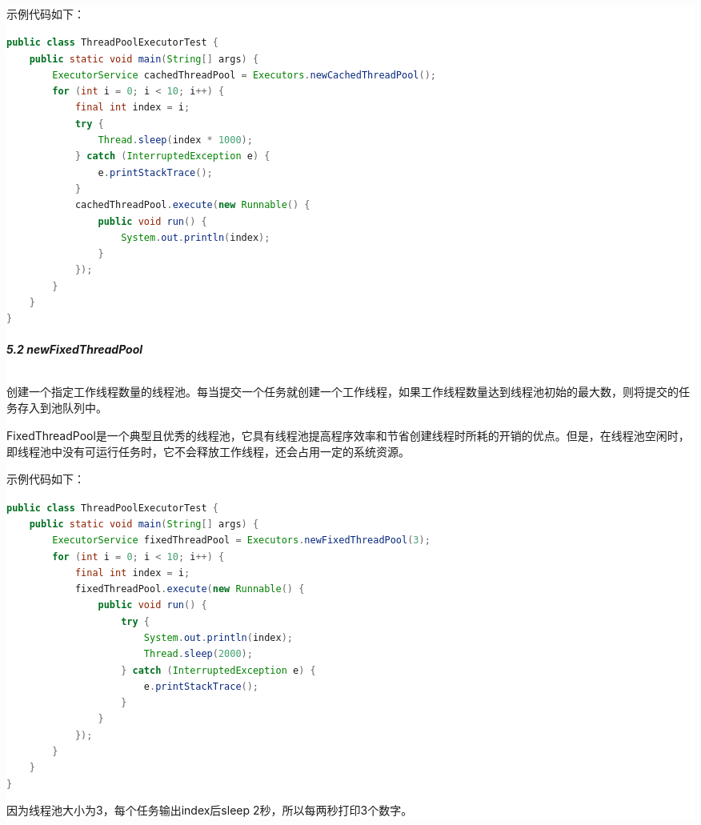 示例代码如下：

```java
public class ThreadPoolExecutorTest {
    public static void main(String[] args) {
        ExecutorService cachedThreadPool = Executors.newCachedThreadPool();
        for (int i = 0; i < 10; i++) {
            final int index = i;
            try {
                Thread.sleep(index * 1000);
            } catch (InterruptedException e) {
                e.printStackTrace();
            }
            cachedThreadPool.execute(new Runnable() {
                public void run() {
                    System.out.println(index);
                }
            });
        }
    }
}
```



###### **5.2 newFixedThreadPool**

创建一个指定工作线程数量的线程池。每当提交一个任务就创建一个工作线程，如果工作线程数量达到线程池初始的最大数，则将提交的任务存入到池队列中。

FixedThreadPool是一个典型且优秀的线程池，它具有线程池提高程序效率和节省创建线程时所耗的开销的优点。但是，在线程池空闲时，即线程池中没有可运行任务时，它不会释放工作线程，还会占用一定的系统资源。

示例代码如下：

```java
public class ThreadPoolExecutorTest {
    public static void main(String[] args) {
        ExecutorService fixedThreadPool = Executors.newFixedThreadPool(3);
        for (int i = 0; i < 10; i++) {
            final int index = i;
            fixedThreadPool.execute(new Runnable() {
                public void run() {
                    try {
                        System.out.println(index);
                        Thread.sleep(2000);
                    } catch (InterruptedException e) {
                        e.printStackTrace();
                    }
                }
            });
        }
    }
}
```

因为线程池大小为3，每个任务输出index后sleep 2秒，所以每两秒打印3个数字。
